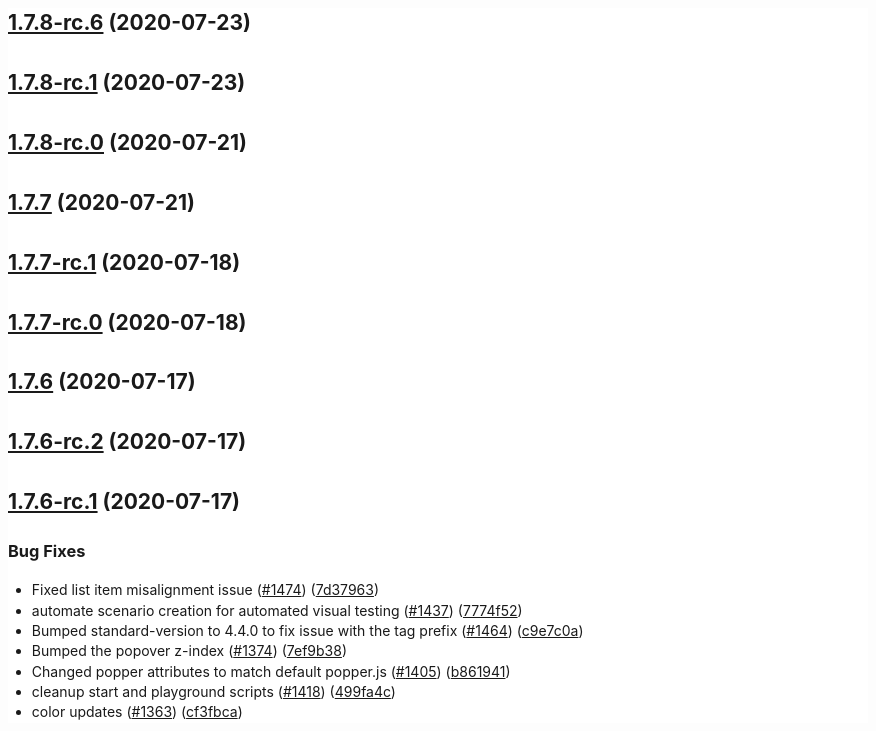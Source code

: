 

## [1.7.8-rc.6](https://github.com/SAP/fundamental/compare/v1.7.8-rc.1...v1.7.8-rc.6) (2020-07-23)



## [1.7.8-rc.1](https://github.com/SAP/fundamental/compare/v1.7.8-rc.0...v1.7.8-rc.1) (2020-07-23)



## [1.7.8-rc.0](https://github.com/SAP/fundamental/compare/v1.7.7...v1.7.8-rc.0) (2020-07-21)



## [1.7.7](https://github.com/SAP/fundamental/compare/v1.7.7-rc.1...v1.7.7) (2020-07-21)



## [1.7.7-rc.1](https://github.com/SAP/fundamental/compare/v1.7.7-rc.0...v1.7.7-rc.1) (2020-07-18)



## [1.7.7-rc.0](https://github.com/SAP/fundamental/compare/v1.7.6...v1.7.7-rc.0) (2020-07-18)



## [1.7.6](https://github.com/SAP/fundamental/compare/v1.7.6-rc.2...v1.7.6) (2020-07-17)



## [1.7.6-rc.2](https://github.com/SAP/fundamental/compare/v1.7.6-rc.1...v1.7.6-rc.2) (2020-07-17)



## [1.7.6-rc.1](https://github.com/SAP/fundamental/compare/v1.4.9-rc.2...v1.7.6-rc.1) (2020-07-17)


### Bug Fixes

*  Fixed list item misalignment issue ([#1474](https://github.com/SAP/fundamental/issues/1474)) ([7d37963](https://github.com/SAP/fundamental/commit/7d379635c9e048d5a32a696566ca234e5ea9335a))
* automate scenario creation for automated visual testing ([#1437](https://github.com/SAP/fundamental/issues/1437)) ([7774f52](https://github.com/SAP/fundamental/commit/7774f522416424dbc299473834b6ad550ed7bdd9))
* Bumped standard-version to 4.4.0 to fix issue with the tag prefix ([#1464](https://github.com/SAP/fundamental/issues/1464)) ([c9e7c0a](https://github.com/SAP/fundamental/commit/c9e7c0a8f723ee8cb9942151d4b19133bc2d87b1))
* Bumped the popover z-index ([#1374](https://github.com/SAP/fundamental/issues/1374)) ([7ef9b38](https://github.com/SAP/fundamental/commit/7ef9b381cb172576f3eab5ae510faa9409e3a807))
* Changed popper attributes to match default popper.js ([#1405](https://github.com/SAP/fundamental/issues/1405)) ([b861941](https://github.com/SAP/fundamental/commit/b86194173d6ba3c94a3b62527627fe869f0a334e))
* cleanup start and playground scripts ([#1418](https://github.com/SAP/fundamental/issues/1418)) ([499fa4c](https://github.com/SAP/fundamental/commit/499fa4c880cc1446c3fb5914ccc08281e6f05b70))
* color updates ([#1363](https://github.com/SAP/fundamental/issues/1363)) ([cf3fbca](https://github.com/SAP/fundamental/commit/cf3fbcaa196a78b13dac7dbf3292dca1c2714009))